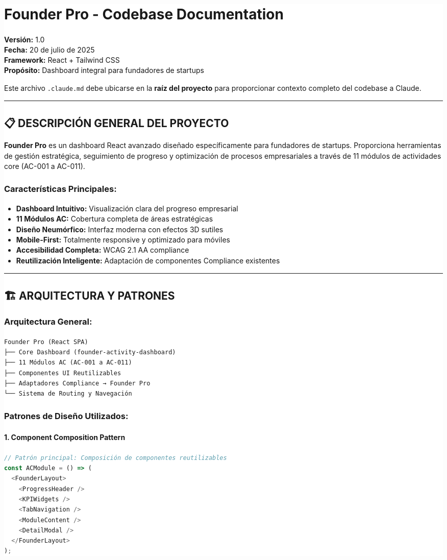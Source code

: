 # Founder Pro - Codebase Documentation
**Versión:** 1.0  
**Fecha:** 20 de julio de 2025  
**Framework:** React + Tailwind CSS  
**Propósito:** Dashboard integral para fundadores de startups  

Este archivo `.claude.md` debe ubicarse en la **raíz del proyecto** para proporcionar contexto completo del codebase a Claude.

---

## 📋 **DESCRIPCIÓN GENERAL DEL PROYECTO**

**Founder Pro** es un dashboard React avanzado diseñado específicamente para fundadores de startups. Proporciona herramientas de gestión estratégica, seguimiento de progreso y optimización de procesos empresariales a través de 11 módulos de actividades core (AC-001 a AC-011).

### **Características Principales:**
- **Dashboard Intuitivo:** Visualización clara del progreso empresarial
- **11 Módulos AC:** Cobertura completa de áreas estratégicas
- **Diseño Neumórfico:** Interfaz moderna con efectos 3D sutiles
- **Mobile-First:** Totalmente responsive y optimizado para móviles
- **Accesibilidad Completa:** WCAG 2.1 AA compliance
- **Reutilización Inteligente:** Adaptación de componentes Compliance existentes

---

## 🏗️ **ARQUITECTURA Y PATRONES**

### **Arquitectura General:**
```
Founder Pro (React SPA)
├── Core Dashboard (founder-activity-dashboard)
├── 11 Módulos AC (AC-001 a AC-011)
├── Componentes UI Reutilizables
├── Adaptadores Compliance → Founder Pro
└── Sistema de Routing y Navegación
```

### **Patrones de Diseño Utilizados:**

#### **1. Component Composition Pattern**
```javascript
// Patrón principal: Composición de componentes reutilizables
const ACModule = () => (
  <FounderLayout>
    <ProgressHeader />
    <KPIWidgets />
    <TabNavigation />
    <ModuleContent />
    <DetailModal />
  </FounderLayout>
);
```
